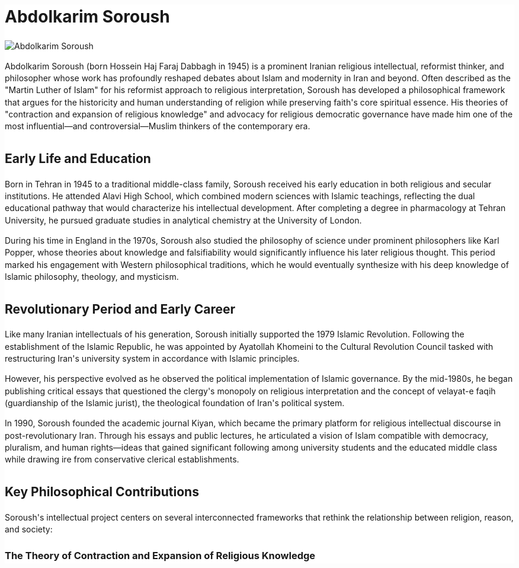 # Abdolkarim Soroush

![Abdolkarim Soroush](../../images/soroush.jpg)

Abdolkarim Soroush (born Hossein Haj Faraj Dabbagh in 1945) is a prominent Iranian religious intellectual, reformist thinker, and philosopher whose work has profoundly reshaped debates about Islam and modernity in Iran and beyond. Often described as the "Martin Luther of Islam" for his reformist approach to religious interpretation, Soroush has developed a philosophical framework that argues for the historicity and human understanding of religion while preserving faith's core spiritual essence. His theories of "contraction and expansion of religious knowledge" and advocacy for religious democratic governance have made him one of the most influential—and controversial—Muslim thinkers of the contemporary era.

## Early Life and Education

Born in Tehran in 1945 to a traditional middle-class family, Soroush received his early education in both religious and secular institutions. He attended Alavi High School, which combined modern sciences with Islamic teachings, reflecting the dual educational pathway that would characterize his intellectual development. After completing a degree in pharmacology at Tehran University, he pursued graduate studies in analytical chemistry at the University of London.

During his time in England in the 1970s, Soroush also studied the philosophy of science under prominent philosophers like Karl Popper, whose theories about knowledge and falsifiability would significantly influence his later religious thought. This period marked his engagement with Western philosophical traditions, which he would eventually synthesize with his deep knowledge of Islamic philosophy, theology, and mysticism.

## Revolutionary Period and Early Career

Like many Iranian intellectuals of his generation, Soroush initially supported the 1979 Islamic Revolution. Following the establishment of the Islamic Republic, he was appointed by Ayatollah Khomeini to the Cultural Revolution Council tasked with restructuring Iran's university system in accordance with Islamic principles.

However, his perspective evolved as he observed the political implementation of Islamic governance. By the mid-1980s, he began publishing critical essays that questioned the clergy's monopoly on religious interpretation and the concept of velayat-e faqih (guardianship of the Islamic jurist), the theological foundation of Iran's political system.

In 1990, Soroush founded the academic journal Kiyan, which became the primary platform for religious intellectual discourse in post-revolutionary Iran. Through his essays and public lectures, he articulated a vision of Islam compatible with democracy, pluralism, and human rights—ideas that gained significant following among university students and the educated middle class while drawing ire from conservative clerical establishments.

## Key Philosophical Contributions

Soroush's intellectual project centers on several interconnected frameworks that rethink the relationship between religion, reason, and society:

### The Theory of Contraction and Expansion of Religious Knowledge
